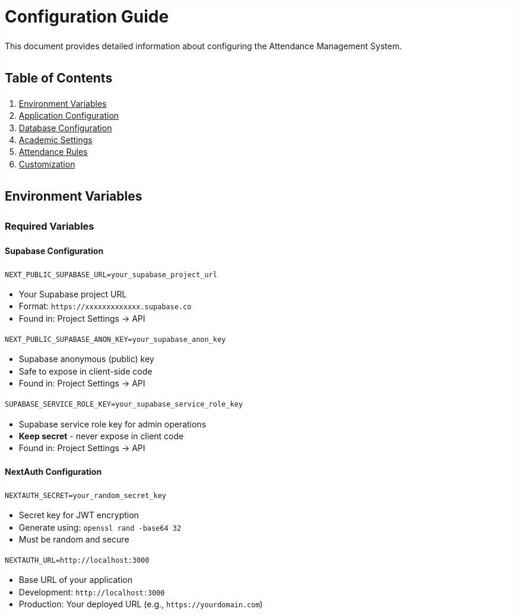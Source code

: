 # Configuration Guide

This document provides detailed information about configuring the Attendance Management System.

## Table of Contents

1. [Environment Variables](#environment-variables)
2. [Application Configuration](#application-configuration)
3. [Database Configuration](#database-configuration)
4. [Academic Settings](#academic-settings)
5. [Attendance Rules](#attendance-rules)
6. [Customization](#customization)

## Environment Variables

### Required Variables

#### Supabase Configuration

```env
NEXT_PUBLIC_SUPABASE_URL=your_supabase_project_url
```
- Your Supabase project URL
- Format: `https://xxxxxxxxxxxxx.supabase.co`
- Found in: Project Settings → API

```env
NEXT_PUBLIC_SUPABASE_ANON_KEY=your_supabase_anon_key
```
- Supabase anonymous (public) key
- Safe to expose in client-side code
- Found in: Project Settings → API

```env
SUPABASE_SERVICE_ROLE_KEY=your_supabase_service_role_key
```
- Supabase service role key for admin operations
- **Keep secret** - never expose in client code
- Found in: Project Settings → API

#### NextAuth Configuration

```env
NEXTAUTH_SECRET=your_random_secret_key
```
- Secret key for JWT encryption
- Generate using: `openssl rand -base64 32`
- Must be random and secure

```env
NEXTAUTH_URL=http://localhost:3000
```
- Base URL of your application
- Development: `http://localhost:3000`
- Production: Your deployed URL (e.g., `https://yourdomain.com`)
